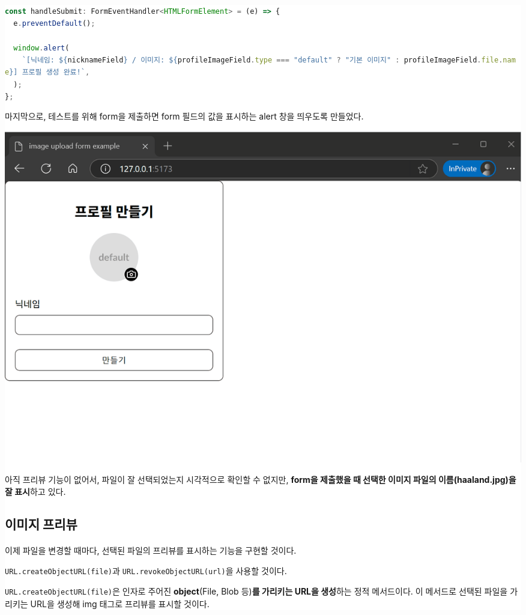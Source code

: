 ```ts
const handleSubmit: FormEventHandler<HTMLFormElement> = (e) => {
  e.preventDefault();

  window.alert(
    `[닉네임: ${nicknameField} / 이미지: ${profileImageField.type === "default" ? "기본 이미지" : profileImageField.file.name}] 프로필 생성 완료!`,
  );
};
```

마지막으로, 테스트를 위해 form을 제출하면 form 필드의 값을 표시하는 alert 창을 띄우도록 만들었다.

![profile-image-form-field-state-management](/images/posts/2023/image-preview-form/profile-image-form-field-state-management.webp)

아직 프리뷰 기능이 없어서, 파일이 잘 선택되었는지 시각적으로 확인할 수 없지만, **form을 제출했을 때 선택한 이미지 파일의 이름(haaland.jpg)을 잘 표시**하고 있다.

## 이미지 프리뷰

이제 파일을 변경할 때마다, 선택된 파일의 프리뷰를 표시하는 기능을 구현할 것이다.

`URL.createObjectURL(file)`과 `URL.revokeObjectURL(url)`을 사용할 것이다.

`URL.createObjectURL(file)`은 인자로 주어진 **object**(File, Blob 등)**를 가리키는 URL을 생성**하는 정적 메서드이다. 이 메서드로 선택된 파일을 가리키는 URL을 생성해 img 태그로 프리뷰를 표시할 것이다.
